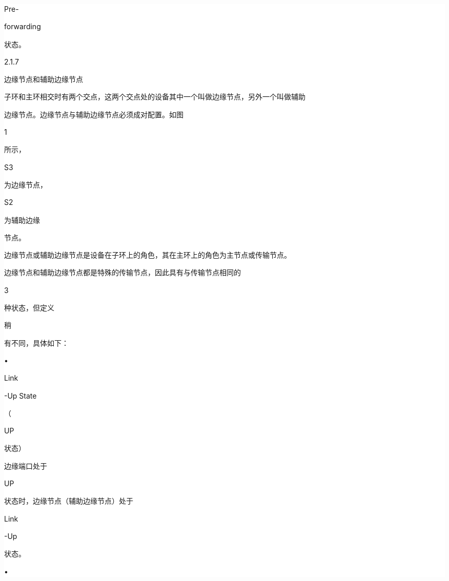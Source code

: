 Pre-

forwarding

状态。

2.1.7  

边缘节点和辅助边缘节点

子环和主环相交时有两个交点，这两个交点处的设备其中一个叫做边缘节点，另外一个叫做辅助

边缘节点。边缘节点与辅助边缘节点必须成对配置。如图

1

所示，

S3

为边缘节点，

S2

为辅助边缘

节点。

边缘节点或辅助边缘节点是设备在子环上的角色，其在主环上的角色为主节点或传输节点。

边缘节点和辅助边缘节点都是特殊的传输节点，因此具有与传输节点相同的

3

种状态，但定义

稍

有不同，具体如下：

•

Link

-Up State

（

UP

状态）

边缘端口处于

UP

状态时，边缘节点（辅助边缘节点）处于

Link

-Up

状态。

•
